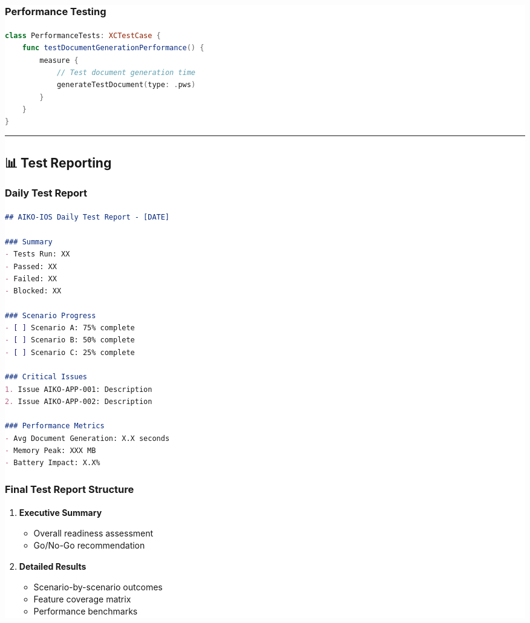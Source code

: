 ### Performance Testing
```swift
class PerformanceTests: XCTestCase {
    func testDocumentGenerationPerformance() {
        measure {
            // Test document generation time
            generateTestDocument(type: .pws)
        }
    }
}
```

---

## 📊 Test Reporting

### Daily Test Report
```markdown
## AIKO-IOS Daily Test Report - [DATE]

### Summary
- Tests Run: XX
- Passed: XX
- Failed: XX
- Blocked: XX

### Scenario Progress
- [ ] Scenario A: 75% complete
- [ ] Scenario B: 50% complete  
- [ ] Scenario C: 25% complete

### Critical Issues
1. Issue AIKO-APP-001: Description
2. Issue AIKO-APP-002: Description

### Performance Metrics
- Avg Document Generation: X.X seconds
- Memory Peak: XXX MB
- Battery Impact: X.X%
```

### Final Test Report Structure
1. **Executive Summary**
   - Overall readiness assessment
   - Go/No-Go recommendation
   
2. **Detailed Results**
   - Scenario-by-scenario outcomes
   - Feature coverage matrix
   - Performance benchmarks
   